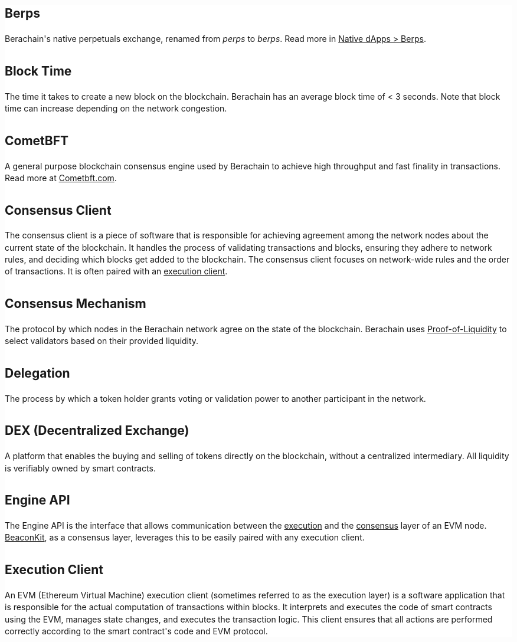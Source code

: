 ## Berps

Berachain's native perpetuals exchange, renamed from _perps_ to _berps_. Read more in [Native dApps > Berps](/learn/dapps/berps).

## Block Time

The time it takes to create a new block on the blockchain. Berachain has an average block time of < 3 seconds. Note that block time can increase depending on the network congestion.

## CometBFT

A general purpose blockchain consensus engine used by Berachain to achieve high throughput and fast finality in transactions. Read more at [Cometbft.com](https://cometbft.com).

## Consensus Client

The consensus client is a piece of software that is responsible for achieving agreement among the network nodes about the current state of the blockchain. It handles the process of validating transactions and blocks, ensuring they adhere to network rules, and deciding which blocks get added to the blockchain. The consensus client focuses on network-wide rules and the order of transactions. It is often paired with an [execution client](#execution-client).

## Consensus Mechanism

The protocol by which nodes in the Berachain network agree on the state of the blockchain. Berachain uses [Proof-of-Liquidity](#proof-of-liquidity) to select validators based on their provided liquidity.

## Delegation

The process by which a token holder grants voting or validation power to another participant in the network.

## DEX (Decentralized Exchange)

A platform that enables the buying and selling of tokens directly on the blockchain, without a centralized intermediary. All liquidity is verifiably owned by smart contracts.

## Engine API

The Engine API is the interface that allows communication between the [execution](#execution-client) and the [consensus](#consensus-client) layer of an EVM node. [BeaconKit](#beaconkit), as a consensus layer, leverages this to be easily paired with any execution client.

## Execution Client

An EVM (Ethereum Virtual Machine) execution client (sometimes referred to as the execution layer) is a software application that is responsible for the actual computation of transactions within blocks. It interprets and executes the code of smart contracts using the EVM, manages state changes, and executes the transaction logic. This client ensures that all actions are performed correctly according to the smart contract's code and EVM protocol.
